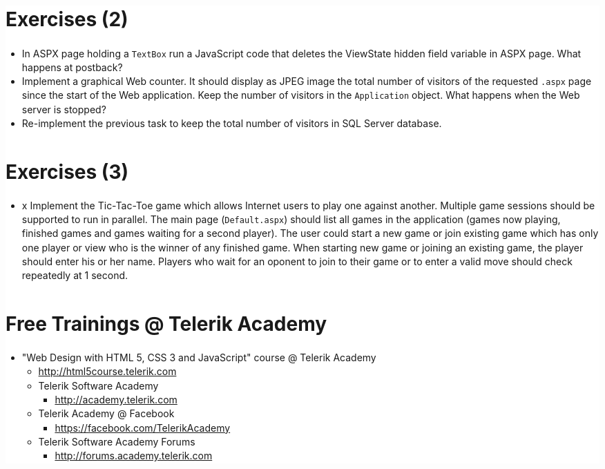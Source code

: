 
# Exercises (2)
- In ASPX page holding a `TextBox` run a JavaScript code that deletes the ViewState hidden field variable in ASPX page. What happens at postback?
- Implement a graphical Web counter. It should display as JPEG image the total number of visitors of the requested `.aspx` page since the start of the Web application. Keep the number of visitors in the `Application` object. What happens when the Web server is stopped?
- Re-implement the previous task to keep the total number of visitors in SQL Server database.


# Exercises (3)
- x Implement the Tic-Tac-Toe game which allows Internet users to play one against another. Multiple game sessions should be supported to run in parallel. The main page (`Default.aspx`) should list all games in the application (games now playing, finished games and games waiting for a second player). The user could start a new game or join existing game which has only one player or view who is the winner of any finished game. When starting new game or joining an existing game, the player should enter his or her name. Players who wait for an oponent to join to their game or to enter a valid move should check repeatedly at 1 second.


# Free Trainings @ Telerik Academy
- "Web Design with HTML 5, CSS 3 and JavaScript" course @ Telerik Academy
    - http://html5course.telerik.com
  - Telerik Software Academy
    - http://academy.telerik.com
  - Telerik Academy @ Facebook
    - https://facebook.com/TelerikAcademy
  - Telerik Software Academy Forums
    - http://forums.academy.telerik.com
